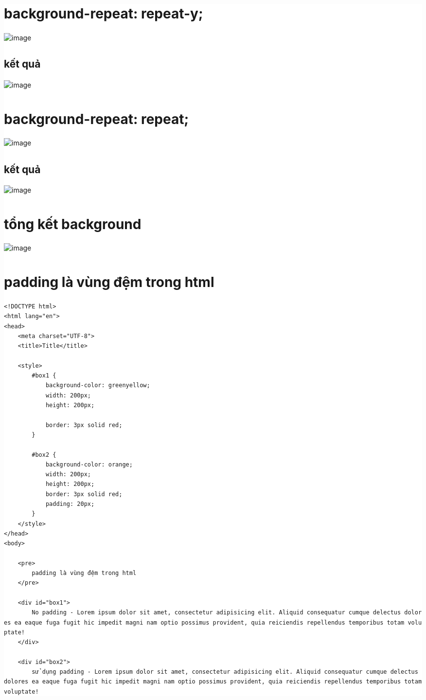 # background-repeat: repeat-y;
![image](https://user-images.githubusercontent.com/50043998/162599195-467de7e8-e1a2-4e93-9b62-38874caa6ae7.png)
## kết quả
![image](https://user-images.githubusercontent.com/50043998/162599212-ebaa04b6-fcb5-49a2-a4ee-766df036c214.png)
# background-repeat: repeat;
![image](https://user-images.githubusercontent.com/50043998/162599233-78ccbd20-2e08-4eac-8b32-59982a4d264c.png)
## kết quả
![image](https://user-images.githubusercontent.com/50043998/162599249-f12ccc25-4f08-4831-8c8b-da7ac8b6e4f6.png)
# tổng kết background
![image](https://user-images.githubusercontent.com/50043998/162599261-cb5a92b1-a153-4fe8-9b84-6c6d7c8bc045.png)
# padding là vùng đệm trong html
```
<!DOCTYPE html>
<html lang="en">
<head>
    <meta charset="UTF-8">
    <title>Title</title>

    <style>
        #box1 {
            background-color: greenyellow;
            width: 200px;
            height: 200px;

            border: 3px solid red;
        }

        #box2 {
            background-color: orange;
            width: 200px;
            height: 200px;
            border: 3px solid red;
            padding: 20px;
        }
    </style>
</head>
<body>

    <pre>
        padding là vùng đệm trong html
    </pre>

    <div id="box1">
        No padding - Lorem ipsum dolor sit amet, consectetur adipisicing elit. Aliquid consequatur cumque delectus dolores ea eaque fuga fugit hic impedit magni nam optio possimus provident, quia reiciendis repellendus temporibus totam voluptate!
    </div>

    <div id="box2">
        sử dụng padding - Lorem ipsum dolor sit amet, consectetur adipisicing elit. Aliquid consequatur cumque delectus dolores ea eaque fuga fugit hic impedit magni nam optio possimus provident, quia reiciendis repellendus temporibus totam voluptate!
```